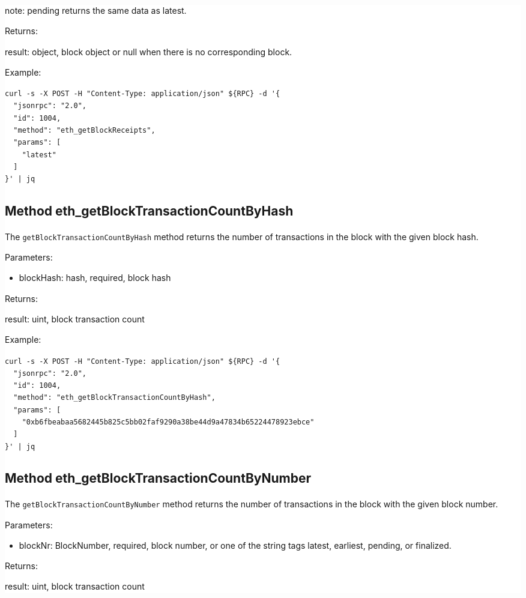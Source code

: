 note: pending returns the same data as latest.

Returns:

result: object, block object or null when there is no corresponding block.

Example:

```shell
curl -s -X POST -H "Content-Type: application/json" ${RPC} -d '{
  "jsonrpc": "2.0",
  "id": 1004,
  "method": "eth_getBlockReceipts",
  "params": [
    "latest"
  ]
}' | jq
```

## Method eth_getBlockTransactionCountByHash

The `getBlockTransactionCountByHash` method returns the number of transactions in the block with the given block hash.

Parameters:

- blockHash: hash, required, block hash

Returns:

result: uint, block transaction count

Example:

```shell
curl -s -X POST -H "Content-Type: application/json" ${RPC} -d '{
  "jsonrpc": "2.0",
  "id": 1004,
  "method": "eth_getBlockTransactionCountByHash",
  "params": [
    "0xb6fbeabaa5682445b825c5bb02faf9290a38be44d9a47834b65224478923ebce"
  ]
}' | jq
```

## Method eth_getBlockTransactionCountByNumber

The `getBlockTransactionCountByNumber` method returns the number of transactions in the block with the given block number.

Parameters:

- blockNr: BlockNumber, required, block number,  or one of the string tags latest, earliest, pending, or finalized.

Returns:

result: uint, block transaction count
